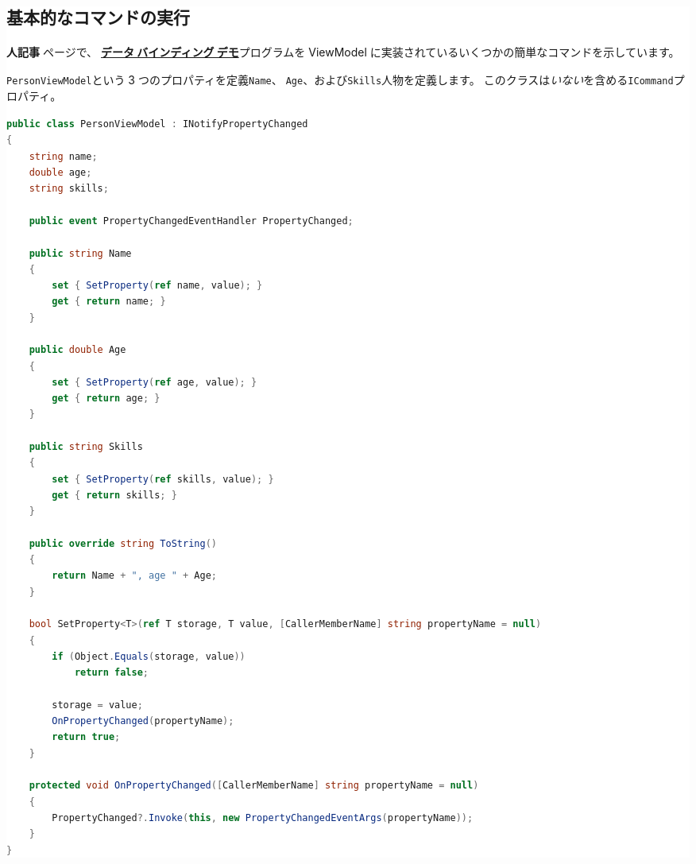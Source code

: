 ## <a name="basic-commanding"></a>基本的なコマンドの実行

**人記事** ページで、 [**データ バインディング デモ**](https://developer.xamarin.com/samples/xamarin-forms/DataBindingDemos/)プログラムを ViewModel に実装されているいくつかの簡単なコマンドを示しています。

`PersonViewModel`という 3 つのプロパティを定義`Name`、 `Age`、および`Skills`人物を定義します。 このクラスは*いない*を含める`ICommand`プロパティ。

```csharp
public class PersonViewModel : INotifyPropertyChanged
{
    string name;
    double age;
    string skills;

    public event PropertyChangedEventHandler PropertyChanged;

    public string Name
    {
        set { SetProperty(ref name, value); }
        get { return name; }
    }

    public double Age
    {
        set { SetProperty(ref age, value); }
        get { return age; }
    }

    public string Skills
    {
        set { SetProperty(ref skills, value); }
        get { return skills; }
    }

    public override string ToString()
    {
        return Name + ", age " + Age;
    }

    bool SetProperty<T>(ref T storage, T value, [CallerMemberName] string propertyName = null)
    {
        if (Object.Equals(storage, value))
            return false;

        storage = value;
        OnPropertyChanged(propertyName);
        return true;
    }

    protected void OnPropertyChanged([CallerMemberName] string propertyName = null)
    {
        PropertyChanged?.Invoke(this, new PropertyChangedEventArgs(propertyName));
    }
}
```
